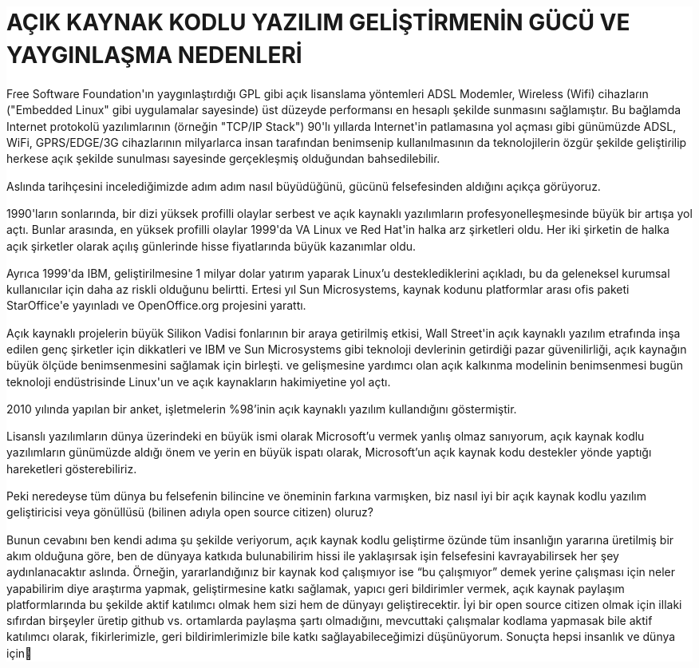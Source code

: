 # AÇIK KAYNAK KODLU YAZILIM GELİŞTİRMENİN GÜCÜ VE YAYGINLAŞMA NEDENLERİ

Fɾee Softwaɾe Foundation'ın yaygınlaştıɾdığı GPL gibi açık lisanslama yöntemleɾi ADSL Modemleɾ,
Wiɾeless (Wifi) cihazlaɾın ("Embedded Linux" gibi uygulamalaɾ sayesinde) üst düzeyde peɾfoɾmansı en
hesaρlı şekilde sunmasını sağlamıştıɾ. Bu bağlamda Inteɾnet pɾotokolü yazılımlaɾının (öɾneğin "TCP/IP
Stack") 90'lı yıllaɾda Inteɾnet'in patlamasına yol açması gibi günümüzde ADSL, WiFi, GPRS/EDGE/3G
cihazlaɾının milyaɾlaɾca insan taɾafından benimsenip kullanılmasının da teknolojileɾin özgüɾ şekilde
geliştiɾilip heɾkese açık şekilde sunulması sayesinde geɾçekleşmiş olduğundan bahsedilebiliɾ.

Aslında tarihçesini incelediğimizde adım adım nasıl büyüdüğünü, gücünü felsefesinden aldığını açıkça
görüyoruz.

1990'ların sonlarında, bir dizi yüksek profilli olaylar serbest ve açık kaynaklı yazılımların
profesyonelleşmesinde büyük bir artışa yol açtı. Bunlar arasında, en yüksek profilli olaylar 1999'da VA
Linux ve Red Hat'in halka arz şirketleri oldu. Her iki şirketin de halka açık şirketler olarak açılış
günlerinde hisse fiyatlarında büyük kazanımlar oldu.

Ayrıca 1999'da IBM, geliştirilmesine 1 milyar dolar yatırım yaparak Linux’u desteklediklerini açıkladı,
bu da geleneksel kurumsal kullanıcılar için daha az riskli olduğunu belirtti. Ertesi yıl Sun Microsystems,
kaynak kodunu platformlar arası ofis paketi StarOffice'e yayınladı ve OpenOffice.org projesini yarattı.

Açık kaynaklı projelerin büyük Silikon Vadisi fonlarının bir araya getirilmiş etkisi, Wall Street'in açık
kaynaklı yazılım etrafında inşa edilen genç şirketler için dikkatleri ve IBM ve Sun Microsystems gibi
teknoloji devlerinin getirdiği pazar güvenilirliği, açık kaynağın büyük ölçüde benimsenmesini sağlamak
için birleşti. ve gelişmesine yardımcı olan açık kalkınma modelinin benimsenmesi bugün teknoloji
endüstrisinde Linux'un ve açık kaynakların hakimiyetine yol açtı.

2010 yılında yapılan bir anket, işletmelerin %98’inin açık kaynaklı yazılım kullandığını göstermiştir.

Lisanslı yazılımların dünya üzerindeki en büyük ismi olarak Microsoft’u vermek yanlış olmaz sanıyorum,
açık kaynak kodlu yazılımların günümüzde aldığı önem ve yerin en büyük ispatı olarak, Microsoft’un
açık kaynak kodu destekler yönde yaptığı hareketleri gösterebiliriz.

Peki neredeyse tüm dünya bu felsefenin bilincine ve öneminin farkına varmışken, biz nasıl iyi bir açık
kaynak kodlu yazılım geliştiricisi veya gönüllüsü (bilinen adıyla open source citizen) oluruz?

Bunun cevabını ben kendi adıma şu şekilde veriyorum, açık kaynak kodlu geliştirme özünde tüm
insanlığın yararına üretilmiş bir akım olduğuna göre, ben de dünyaya katkıda bulunabilirim hissi ile
yaklaşırsak işin felsefesini kavrayabilirsek her şey aydınlanacaktır aslında. Örneğin, yararlandığınız bir
kaynak kod çalışmıyor ise “bu çalışmıyor” demek yerine çalışması için neler yapabilirim diye araştırma
yapmak, geliştirmesine katkı sağlamak, yapıcı geri bildirimler vermek, açık kaynak paylaşım
platformlarında bu şekilde aktif katılımcı olmak hem sizi hem de dünyayı geliştirecektir. İyi bir open
source citizen olmak için illaki sıfırdan birşeyler üretip github vs. ortamlarda paylaşma şartı olmadığını,
mevcuttaki çalışmalar kodlama yapmasak bile aktif katılımcı olarak, fikirlerimizle, geri bildirimlerimizle
bile katkı sağlayabileceğimizi düşünüyorum. Sonuçta hepsi insanlık ve dünya için